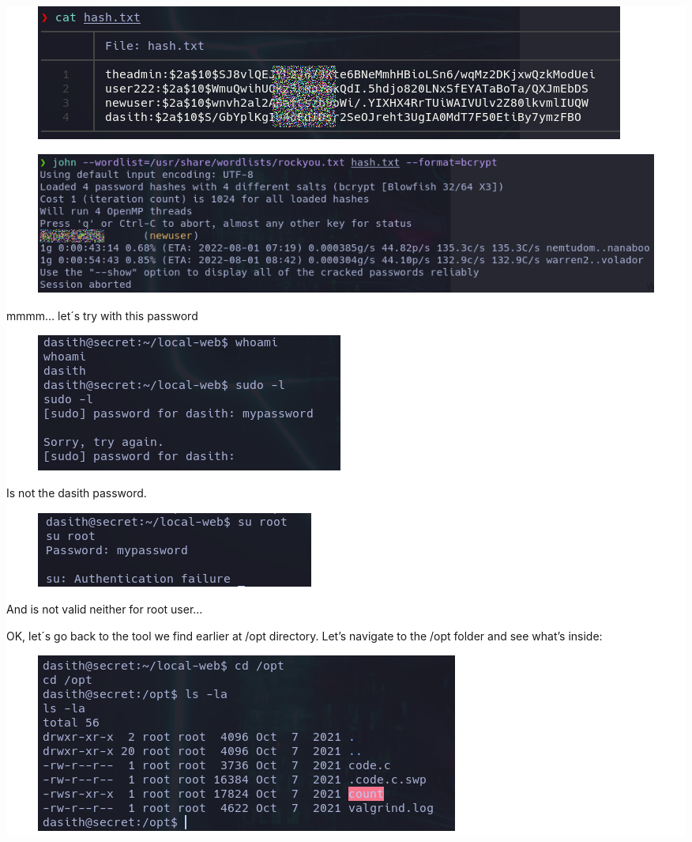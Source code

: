 <figure><img src="../../.gitbook/assets/secret41.png" alt=""><figcaption></figcaption></figure>

<figure><img src="../../.gitbook/assets/secret42.png" alt=""><figcaption></figcaption></figure>

mmmm… let´s try with this password

<figure><img src="../../.gitbook/assets/secret43.png" alt=""><figcaption></figcaption></figure>

Is not the dasith password.

<figure><img src="../../.gitbook/assets/secret44.png" alt=""><figcaption></figcaption></figure>

And is not valid neither for root user…

OK, let´s go back to the tool we find earlier at /opt directory. Let’s navigate to the /opt folder and see what’s inside:

<figure><img src="../../.gitbook/assets/secret45.png" alt=""><figcaption></figcaption></figure>
